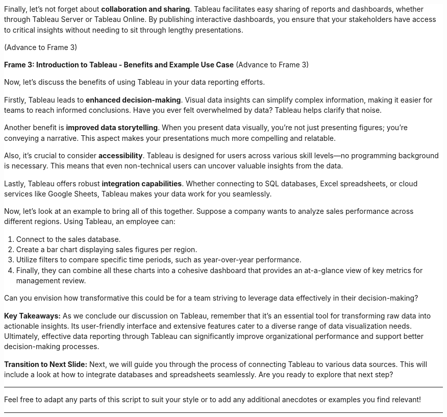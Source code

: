 Finally, let’s not forget about **collaboration and sharing**. Tableau facilitates easy sharing of reports and dashboards, whether through Tableau Server or Tableau Online. By publishing interactive dashboards, you ensure that your stakeholders have access to critical insights without needing to sit through lengthy presentations.

(Advance to Frame 3)

**Frame 3: Introduction to Tableau - Benefits and Example Use Case**
(Advance to Frame 3)

Now, let’s discuss the benefits of using Tableau in your data reporting efforts. 

Firstly, Tableau leads to **enhanced decision-making**. Visual data insights can simplify complex information, making it easier for teams to reach informed conclusions. Have you ever felt overwhelmed by data? Tableau helps clarify that noise.

Another benefit is **improved data storytelling**. When you present data visually, you’re not just presenting figures; you’re conveying a narrative. This aspect makes your presentations much more compelling and relatable.

Also, it’s crucial to consider **accessibility**. Tableau is designed for users across various skill levels—no programming background is necessary. This means that even non-technical users can uncover valuable insights from the data.

Lastly, Tableau offers robust **integration capabilities**. Whether connecting to SQL databases, Excel spreadsheets, or cloud services like Google Sheets, Tableau makes your data work for you seamlessly.

Now, let’s look at an example to bring all of this together. Suppose a company wants to analyze sales performance across different regions. Using Tableau, an employee can:

1. Connect to the sales database.
2. Create a bar chart displaying sales figures per region.
3. Utilize filters to compare specific time periods, such as year-over-year performance.
4. Finally, they can combine all these charts into a cohesive dashboard that provides an at-a-glance view of key metrics for management review.

Can you envision how transformative this could be for a team striving to leverage data effectively in their decision-making?

**Key Takeaways:**
As we conclude our discussion on Tableau, remember that it’s an essential tool for transforming raw data into actionable insights. Its user-friendly interface and extensive features cater to a diverse range of data visualization needs. Ultimately, effective data reporting through Tableau can significantly improve organizational performance and support better decision-making processes.

**Transition to Next Slide:**
Next, we will guide you through the process of connecting Tableau to various data sources. This will include a look at how to integrate databases and spreadsheets seamlessly. Are you ready to explore that next step?

---

Feel free to adapt any parts of this script to suit your style or to add any additional anecdotes or examples you find relevant!

---
